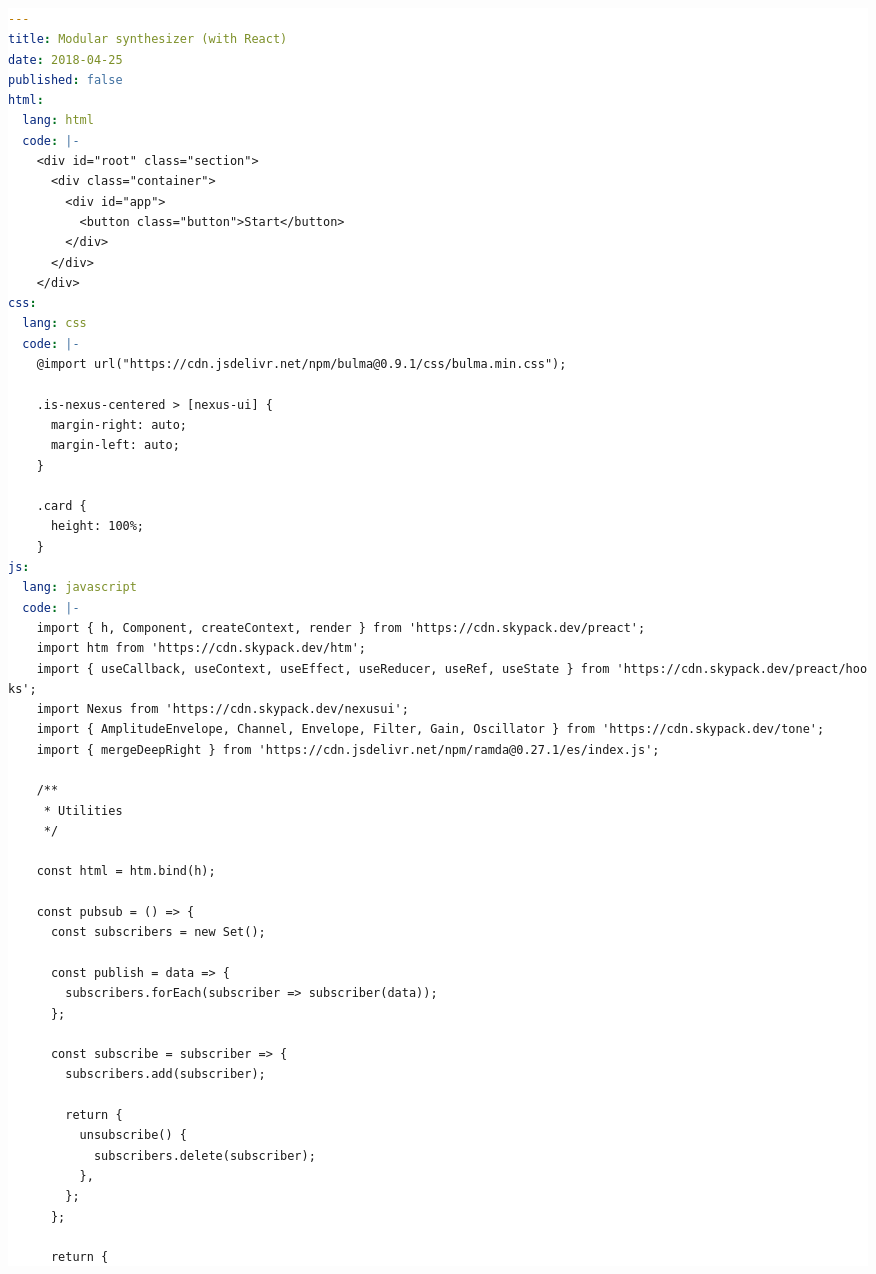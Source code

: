 ```yaml
---
title: Modular synthesizer (with React)
date: 2018-04-25
published: false
html:
  lang: html
  code: |-
    <div id="root" class="section">
      <div class="container">
        <div id="app">
          <button class="button">Start</button>
        </div>
      </div>
    </div>
css:
  lang: css
  code: |-
    @import url("https://cdn.jsdelivr.net/npm/bulma@0.9.1/css/bulma.min.css");

    .is-nexus-centered > [nexus-ui] {
      margin-right: auto;
      margin-left: auto;
    }

    .card {
      height: 100%;
    }
js:
  lang: javascript
  code: |-
    import { h, Component, createContext, render } from 'https://cdn.skypack.dev/preact';
    import htm from 'https://cdn.skypack.dev/htm';
    import { useCallback, useContext, useEffect, useReducer, useRef, useState } from 'https://cdn.skypack.dev/preact/hooks';
    import Nexus from 'https://cdn.skypack.dev/nexusui';
    import { AmplitudeEnvelope, Channel, Envelope, Filter, Gain, Oscillator } from 'https://cdn.skypack.dev/tone';
    import { mergeDeepRight } from 'https://cdn.jsdelivr.net/npm/ramda@0.27.1/es/index.js';

    /**
     * Utilities
     */

    const html = htm.bind(h);

    const pubsub = () => {
      const subscribers = new Set();
      
      const publish = data => {
        subscribers.forEach(subscriber => subscriber(data));
      };
      
      const subscribe = subscriber => {
        subscribers.add(subscriber);
        
        return {
          unsubscribe() {
            subscribers.delete(subscriber);
          },
        };
      };
      
      return {
```